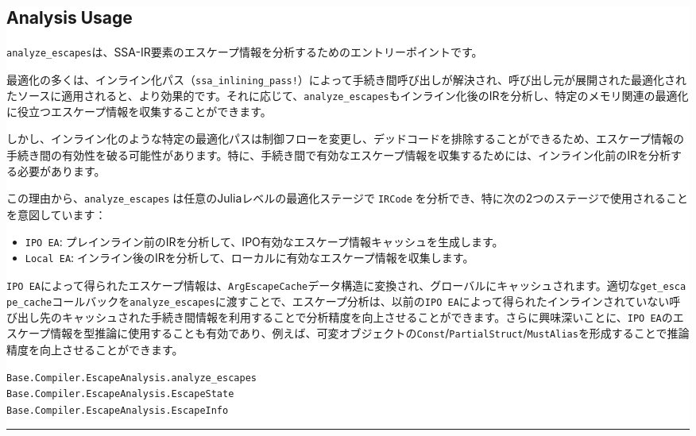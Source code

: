## Analysis Usage

`analyze_escapes`は、SSA-IR要素のエスケープ情報を分析するためのエントリーポイントです。

最適化の多くは、インライン化パス（`ssa_inlining_pass!`）によって手続き間呼び出しが解決され、呼び出し元が展開された最適化されたソースに適用されると、より効果的です。それに応じて、`analyze_escapes`もインライン化後のIRを分析し、特定のメモリ関連の最適化に役立つエスケープ情報を収集することができます。

しかし、インライン化のような特定の最適化パスは制御フローを変更し、デッドコードを排除することができるため、エスケープ情報の手続き間の有効性を破る可能性があります。特に、手続き間で有効なエスケープ情報を収集するためには、インライン化前のIRを分析する必要があります。

この理由から、`analyze_escapes` は任意のJuliaレベルの最適化ステージで `IRCode` を分析でき、特に次の2つのステージで使用されることを意図しています：

  * `IPO EA`: プレインライン前のIRを分析して、IPO有効なエスケープ情報キャッシュを生成します。
  * `Local EA`: インライン後のIRを分析して、ローカルに有効なエスケープ情報を収集します。

`IPO EA`によって得られたエスケープ情報は、`ArgEscapeCache`データ構造に変換され、グローバルにキャッシュされます。適切な`get_escape_cache`コールバックを`analyze_escapes`に渡すことで、エスケープ分析は、以前の`IPO EA`によって得られたインラインされていない呼び出し先のキャッシュされた手続き間情報を利用することで分析精度を向上させることができます。さらに興味深いことに、`IPO EA`のエスケープ情報を型推論に使用することも有効であり、例えば、可変オブジェクトの`Const`/`PartialStruct`/`MustAlias`を形成することで推論精度を向上させることができます。

```@docs
Base.Compiler.EscapeAnalysis.analyze_escapes
Base.Compiler.EscapeAnalysis.EscapeState
Base.Compiler.EscapeAnalysis.EscapeInfo
```

---

[^LatticeDesign]: Our type inference implementation takes the alternative approach, where each lattice property is represented by a special lattice element type object. It turns out that it started to complicate implementations of the lattice operations mainly because it often requires conversion rules between each lattice element type object. And we are working on [overhauling our type inference lattice implementation](https://github.com/JuliaLang/julia/pull/42596) with `EscapeInfo`-like lattice design.

[^MM02]: *A Graph-Free approach to Data-Flow Analysis*.      Markas Mohnen, 2002, April.      [https://api.semanticscholar.org/CorpusID:28519618](https://api.semanticscholar.org/CorpusID:28519618).

[^BackandForth]: Our type inference algorithm in contrast is implemented as a forward analysis, because type information usually flows from "definition" to "usage" and it is more natural and effective to propagate such information in a forward way.

[^Dynamism]: In some cases, however, object fields can't be analyzed precisely. For example, object may escape to somewhere `EscapeAnalysis` can't account for possible memory effects on it, or fields of the objects simply can't be known because of the lack of type information. In such cases `AliasInfo` property is raised to the topmost element within its own lattice order, and it causes succeeding field analysis to be conservative and escape information imposed on fields of an unanalyzable object to be propagated to the object itself.

[^JVM05]: *Escape Analysis in the Context of Dynamic Compilation and Deoptimization*.       Thomas Kotzmann and Hanspeter Mössenböck, 2005, June.       [https://dl.acm.org/doi/10.1145/1064979.1064996](https://dl.acm.org/doi/10.1145/1064979.1064996).

[^ArrayDimension]: Otherwise we will need yet another forward data-flow analysis on top of the escape analysis.
